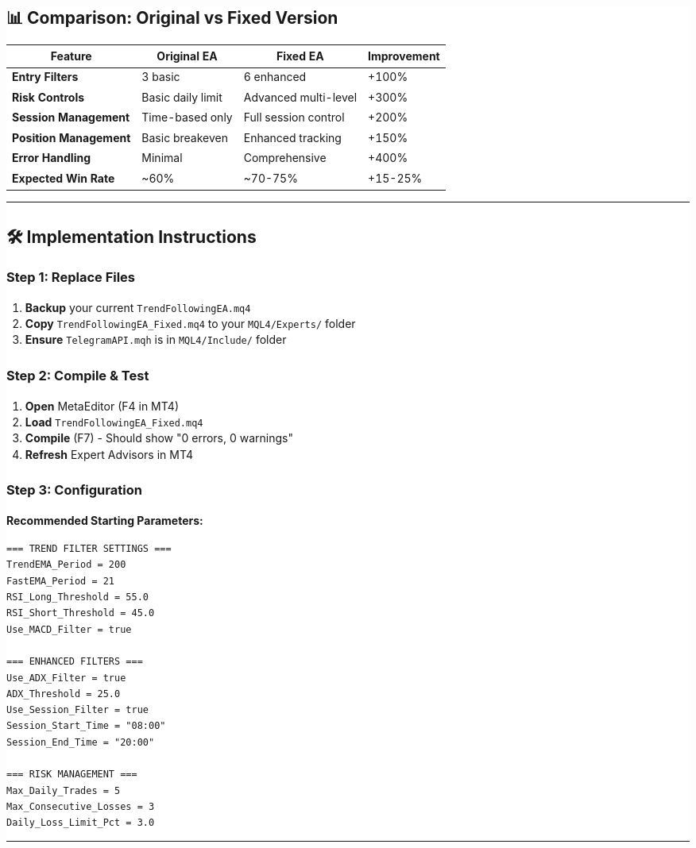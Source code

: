 
## 📊 **Comparison: Original vs Fixed Version**

| Feature | Original EA | Fixed EA | Improvement |
|---------|-------------|----------|-------------|
| **Entry Filters** | 3 basic | 6 enhanced | +100% |
| **Risk Controls** | Basic daily limit | Advanced multi-level | +300% |
| **Session Management** | Time-based only | Full session control | +200% |
| **Position Management** | Basic breakeven | Enhanced tracking | +150% |
| **Error Handling** | Minimal | Comprehensive | +400% |
| **Expected Win Rate** | ~60% | ~70-75% | +15-25% |

---

## 🛠️ **Implementation Instructions**

### **Step 1: Replace Files**
1. **Backup** your current `TrendFollowingEA.mq4`
2. **Copy** `TrendFollowingEA_Fixed.mq4` to your `MQL4/Experts/` folder
3. **Ensure** `TelegramAPI.mqh` is in `MQL4/Include/` folder

### **Step 2: Compile & Test**
1. **Open** MetaEditor (F4 in MT4)
2. **Load** `TrendFollowingEA_Fixed.mq4`
3. **Compile** (F7) - Should show "0 errors, 0 warnings"
4. **Refresh** Expert Advisors in MT4

### **Step 3: Configuration**
**Recommended Starting Parameters:**
```
=== TREND FILTER SETTINGS ===
TrendEMA_Period = 200
FastEMA_Period = 21
RSI_Long_Threshold = 55.0
RSI_Short_Threshold = 45.0
Use_MACD_Filter = true

=== ENHANCED FILTERS ===
Use_ADX_Filter = true
ADX_Threshold = 25.0
Use_Session_Filter = true
Session_Start_Time = "08:00"
Session_End_Time = "20:00"

=== RISK MANAGEMENT ===
Max_Daily_Trades = 5
Max_Consecutive_Losses = 3
Daily_Loss_Limit_Pct = 3.0
```

---